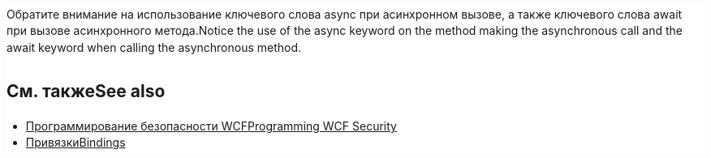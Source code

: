  <span data-ttu-id="a1c61-166">Обратите внимание на использование ключевого слова async при асинхронном вызове, а также ключевого слова await при вызове асинхронного метода.</span><span class="sxs-lookup"><span data-stu-id="a1c61-166">Notice the use of the async keyword on the method making the asynchronous call and the await keyword when calling the asynchronous method.</span></span>  
  
## <a name="see-also"></a><span data-ttu-id="a1c61-167">См. также</span><span class="sxs-lookup"><span data-stu-id="a1c61-167">See also</span></span>

- [<span data-ttu-id="a1c61-168">Программирование безопасности WCF</span><span class="sxs-lookup"><span data-stu-id="a1c61-168">Programming WCF Security</span></span>](programming-wcf-security.md)
- [<span data-ttu-id="a1c61-169">Привязки</span><span class="sxs-lookup"><span data-stu-id="a1c61-169">Bindings</span></span>](../bindings.md)
